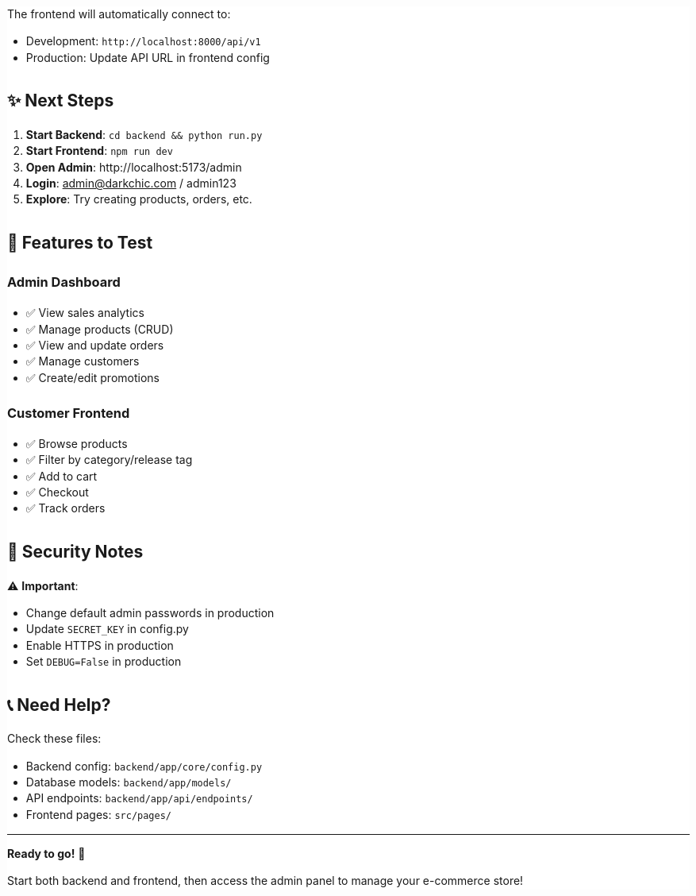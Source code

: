 The frontend will automatically connect to:
- Development: `http://localhost:8000/api/v1`
- Production: Update API URL in frontend config

## ✨ Next Steps

1. **Start Backend**: `cd backend && python run.py`
2. **Start Frontend**: `npm run dev`
3. **Open Admin**: http://localhost:5173/admin
4. **Login**: admin@darkchic.com / admin123
5. **Explore**: Try creating products, orders, etc.

## 🎯 Features to Test

### Admin Dashboard
- ✅ View sales analytics
- ✅ Manage products (CRUD)
- ✅ View and update orders
- ✅ Manage customers
- ✅ Create/edit promotions

### Customer Frontend
- ✅ Browse products
- ✅ Filter by category/release tag
- ✅ Add to cart
- ✅ Checkout
- ✅ Track orders

## 🔐 Security Notes

⚠️ **Important**: 
- Change default admin passwords in production
- Update `SECRET_KEY` in config.py
- Enable HTTPS in production
- Set `DEBUG=False` in production

## 📞 Need Help?

Check these files:
- Backend config: `backend/app/core/config.py`
- Database models: `backend/app/models/`
- API endpoints: `backend/app/api/endpoints/`
- Frontend pages: `src/pages/`

---

**Ready to go!** 🚀

Start both backend and frontend, then access the admin panel to manage your e-commerce store!


